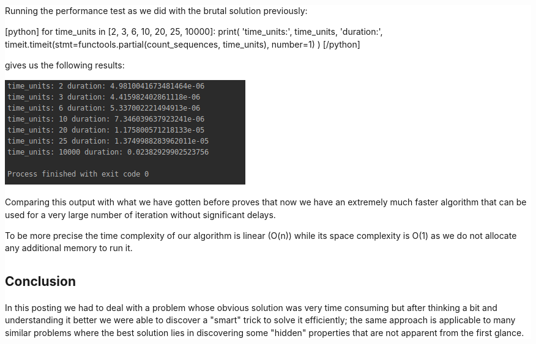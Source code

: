 Running the performance test as we did with the brutal solution previously:

[python]
for time_units in [2, 3, 6, 10, 20, 25, 10000]:
    print(
        'time_units:', time_units, 'duration:',
        timeit.timeit(stmt=functools.partial(count_sequences, time_units), number=1)
    )
[/python]

gives us the following results:

![](images/sig-8.gif)

Comparing this output with what we have gotten before proves that now we have an extremely much faster algorithm that can be used for a very large number of iteration without significant delays.

To be more precise the time complexity of our algorithm is linear (O(n)) while its space complexity is O(1) as we do not allocate any additional memory to run it.
<h2>Conclusion</h2>
In this posting we had to deal with a problem whose obvious solution was very time consuming but after thinking a bit and understanding it better we were able to discover a "smart" trick to solve it efficiently; the same approach is applicable to many similar problems where the best solution lies in discovering some "hidden" properties that are not apparent from the first glance.